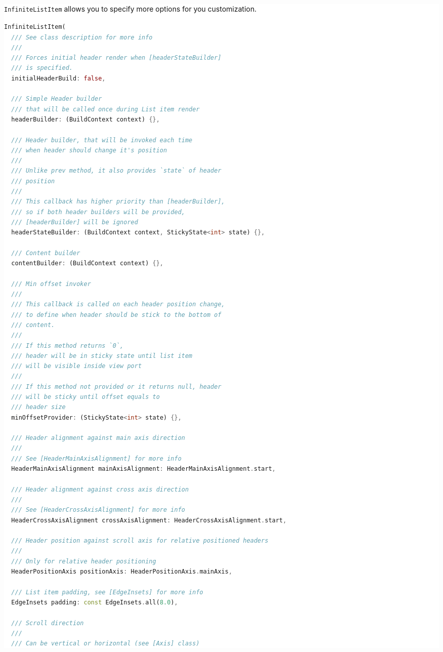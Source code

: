 `InfiniteListItem` allows you to specify more options for you customization.

```dart
InfiniteListItem(
  /// See class description for more info
  /// 
  /// Forces initial header render when [headerStateBuilder]
  /// is specified.
  initialHeaderBuild: false,

  /// Simple Header builder
  /// that will be called once during List item render
  headerBuilder: (BuildContext context) {},
  
  /// Header builder, that will be invoked each time
  /// when header should change it's position
  /// 
  /// Unlike prev method, it also provides `state` of header
  /// position
  /// 
  /// This callback has higher priority than [headerBuilder],
  /// so if both header builders will be provided,
  /// [headerBuilder] will be ignored
  headerStateBuilder: (BuildContext context, StickyState<int> state) {},
  
  /// Content builder
  contentBuilder: (BuildContext context) {},
  
  /// Min offset invoker
  /// 
  /// This callback is called on each header position change,
  /// to define when header should be stick to the bottom of
  /// content.
  /// 
  /// If this method returns `0`,
  /// header will be in sticky state until list item
  /// will be visible inside view port
  /// 
  /// If this method not provided or it returns null, header
  /// will be sticky until offset equals to 
  /// header size
  minOffsetProvider: (StickyState<int> state) {},
  
  /// Header alignment against main axis direction
  ///
  /// See [HeaderMainAxisAlignment] for more info
  HeaderMainAxisAlignment mainAxisAlignment: HeaderMainAxisAlignment.start,

  /// Header alignment against cross axis direction
  ///
  /// See [HeaderCrossAxisAlignment] for more info
  HeaderCrossAxisAlignment crossAxisAlignment: HeaderCrossAxisAlignment.start,

  /// Header position against scroll axis for relative positioned headers
  ///
  /// Only for relative header positioning
  HeaderPositionAxis positionAxis: HeaderPositionAxis.mainAxis,

  /// List item padding, see [EdgeInsets] for more info
  EdgeInsets padding: const EdgeInsets.all(8.0),
  
  /// Scroll direction
  ///
  /// Can be vertical or horizontal (see [Axis] class)
```